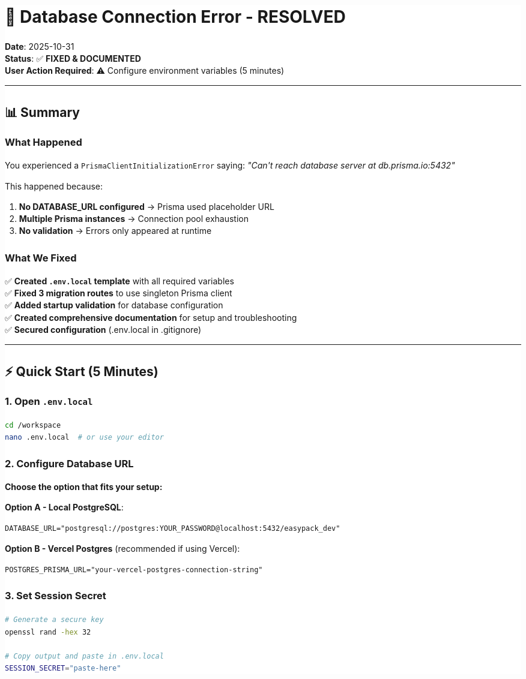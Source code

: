 # 🎉 Database Connection Error - RESOLVED

**Date**: 2025-10-31  
**Status**: ✅ **FIXED & DOCUMENTED**  
**User Action Required**: ⚠️ Configure environment variables (5 minutes)

---

## 📊 Summary

### What Happened
You experienced a `PrismaClientInitializationError` saying: *"Can't reach database server at db.prisma.io:5432"*

This happened because:
1. **No DATABASE_URL configured** → Prisma used placeholder URL
2. **Multiple Prisma instances** → Connection pool exhaustion  
3. **No validation** → Errors only appeared at runtime

### What We Fixed

✅ **Created `.env.local` template** with all required variables  
✅ **Fixed 3 migration routes** to use singleton Prisma client  
✅ **Added startup validation** for database configuration  
✅ **Created comprehensive documentation** for setup and troubleshooting  
✅ **Secured configuration** (.env.local in .gitignore)  

---

## ⚡ Quick Start (5 Minutes)

### 1. Open `.env.local`
```bash
cd /workspace
nano .env.local  # or use your editor
```

### 2. Configure Database URL

**Choose the option that fits your setup:**

**Option A - Local PostgreSQL**:
```env
DATABASE_URL="postgresql://postgres:YOUR_PASSWORD@localhost:5432/easypack_dev"
```

**Option B - Vercel Postgres** (recommended if using Vercel):
```env
POSTGRES_PRISMA_URL="your-vercel-postgres-connection-string"
```

### 3. Set Session Secret
```bash
# Generate a secure key
openssl rand -hex 32

# Copy output and paste in .env.local
SESSION_SECRET="paste-here"
```
